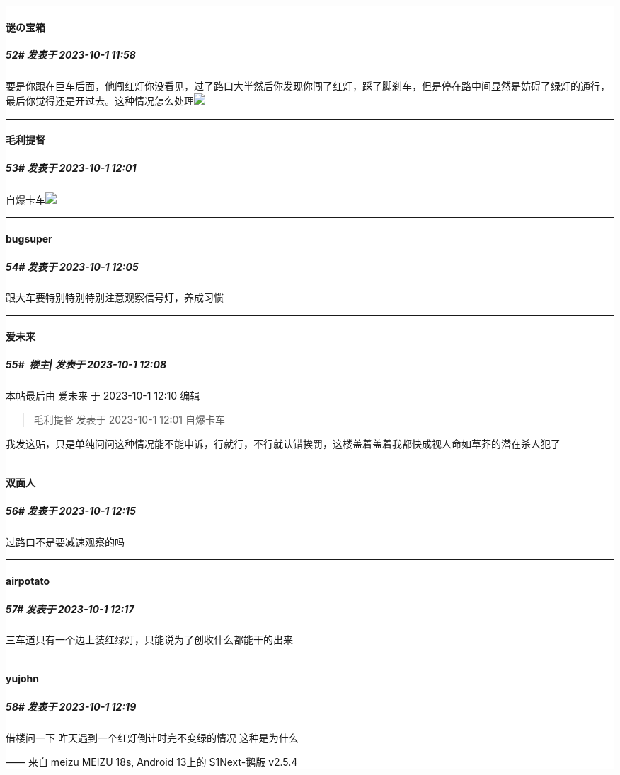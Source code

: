 *****

####  谜の宝箱  
##### 52#       发表于 2023-10-1 11:58

要是你跟在巨车后面，他闯红灯你没看见，过了路口大半然后你发现你闯了红灯，踩了脚刹车，但是停在路中间显然是妨碍了绿灯的通行，最后你觉得还是开过去。这种情况怎么处理<img src="https://static.saraba1st.com/image/smiley/face2017/037.png" referrerpolicy="no-referrer">

*****

####  毛利提督  
##### 53#       发表于 2023-10-1 12:01

自爆卡车<img src="https://static.saraba1st.com/image/smiley/face2017/067.png" referrerpolicy="no-referrer">

*****

####  bugsuper  
##### 54#       发表于 2023-10-1 12:05

跟大车要特别特别特别注意观察信号灯，养成习惯

*****

####  爱未来  
##### 55#         楼主| 发表于 2023-10-1 12:08

 本帖最后由 爱未来 于 2023-10-1 12:10 编辑 
<blockquote>毛利提督 发表于 2023-10-1 12:01
自爆卡车</blockquote>
我发这贴，只是单纯问问这种情况能不能申诉，行就行，不行就认错挨罚，这楼盖着盖着我都快成视人命如草芥的潜在杀人犯了

*****

####  双面人  
##### 56#       发表于 2023-10-1 12:15

过路口不是要减速观察的吗

*****

####  airpotato  
##### 57#       发表于 2023-10-1 12:17

三车道只有一个边上装红绿灯，只能说为了创收什么都能干的出来

*****

####  yujohn  
##### 58#       发表于 2023-10-1 12:19

借楼问一下 昨天遇到一个红灯倒计时完不变绿的情况 这种是为什么

—— 来自 meizu MEIZU 18s, Android 13上的 [S1Next-鹅版](https://github.com/ykrank/S1-Next/releases) v2.5.4
